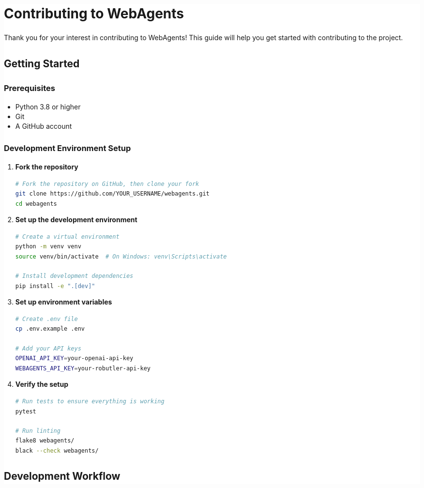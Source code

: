 # Contributing to WebAgents

Thank you for your interest in contributing to WebAgents! This guide will help you get started with contributing to the project.

## Getting Started

### Prerequisites

- Python 3.8 or higher
- Git
- A GitHub account

### Development Environment Setup

1. **Fork the repository**
   ```bash
   # Fork the repository on GitHub, then clone your fork
   git clone https://github.com/YOUR_USERNAME/webagents.git
   cd webagents
   ```

2. **Set up the development environment**
   ```bash
   # Create a virtual environment
   python -m venv venv
   source venv/bin/activate  # On Windows: venv\Scripts\activate
   
   # Install development dependencies
   pip install -e ".[dev]"
   ```

3. **Set up environment variables**
   ```bash
   # Create .env file
   cp .env.example .env
   
   # Add your API keys
   OPENAI_API_KEY=your-openai-api-key
   WEBAGENTS_API_KEY=your-robutler-api-key
   ```

4. **Verify the setup**
   ```bash
   # Run tests to ensure everything is working
   pytest
   
   # Run linting
   flake8 webagents/
   black --check webagents/
   ```

## Development Workflow
